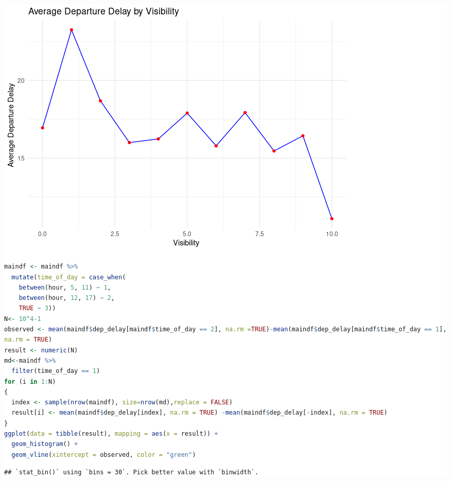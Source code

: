 ![](Code_files/figure-gfm/unnamed-chunk-18-1.png)

``` r
maindf <- maindf %>%
  mutate(time_of_day = case_when(
    between(hour, 5, 11) ~ 1,
    between(hour, 12, 17) ~ 2,
    TRUE ~ 3))
N<- 10^4-1
observed <- mean(maindf$dep_delay[maindf$time_of_day == 2], na.rm =TRUE)-mean(maindf$dep_delay[maindf$time_of_day == 1], na.rm = TRUE)
result <- numeric(N)
md<-maindf %>% 
  filter(time_of_day == 1)
for (i in 1:N)
{
  index <- sample(nrow(maindf), size=nrow(md),replace = FALSE)
  result[i] <- mean(maindf$dep_delay[index], na.rm = TRUE) -mean(maindf$dep_delay[-index], na.rm = TRUE)
}
ggplot(data = tibble(result), mapping = aes(x = result)) +
  geom_histogram() +
  geom_vline(xintercept = observed, color = "green")
```

```         
## `stat_bin()` using `bins = 30`. Pick better value with `binwidth`.
```
